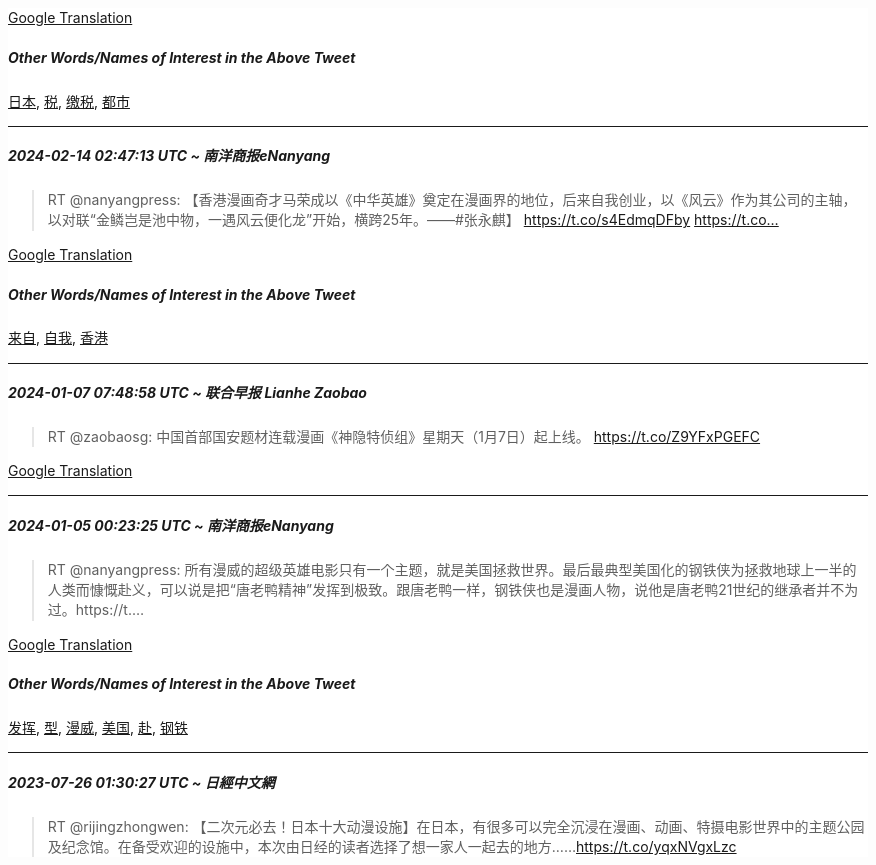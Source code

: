 
[Google Translation](https://translate.google.com/?hi=en&tab=TT&sl=zh-CN&tl=en&op=translate&text=RT+%40zaobaosg%3A+%E6%97%A5%E6%9C%AC%E7%9F%A5%E5%90%8D%E6%BC%AB%E7%94%BB%E3%80%8A%E4%B8%83%E9%BE%99%E7%8F%A0%E3%80%8B%E4%BD%9C%E8%80%85%E9%B8%9F%E5%B1%B1%E6%98%8E3%E6%9C%881%E6%97%A5%E5%9B%A0%E6%80%A5%E6%80%A7%E7%A1%AC%E8%84%91%E8%86%9C%E4%B8%8B%E8%A1%80%E8%82%BF%E7%A6%BB%E4%B8%96%EF%BC%8C%E7%BB%88%E5%B9%B468%E5%B2%81%E3%80%82%E4%BB%96%E6%9B%BE%E5%A4%9A%E6%AC%A1%E5%A4%BA%E4%B8%8B%E6%97%A5%E6%9C%AC%E6%BC%AB%E7%94%BB%E5%AE%B6%E7%BC%B4%E7%A8%8E%E5%86%A0%E5%86%9B%EF%BC%8C%E7%94%9A%E8%87%B3%E5%90%8D%E5%8F%A4%E5%B1%8B%E8%BF%98%E5%9B%A0%E4%B8%BA%E4%BB%96%E6%B5%81%E4%BC%A0%E4%BA%86%E4%B8%80%E6%AE%B5%E9%83%BD%E5%B8%82%E4%BC%A0%E8%AF%B4%E3%80%82https%3A%2F%2Ft.co%2FfjV48Pn3te)
##### Other Words/Names of Interest in the Above Tweet
[日本](日本.md), [税](税.md), [缴税](缴税.md), [都市](都市.md)
___
##### 2024-02-14 02:47:13 UTC ~ 南洋商报eNanyang
> RT @nanyangpress: 【香港漫画奇才马荣成以《中华英雄》奠定在漫画界的地位，后来自我创业，以《风云》作为其公司的主轴，以对联“金鳞岂是池中物，一遇风云便化龙”开始，横跨25年。——#张永麒】 https://t.co/s4EdmqDFby https://t.co…

[Google Translation](https://translate.google.com/?hi=en&tab=TT&sl=zh-CN&tl=en&op=translate&text=RT+%40nanyangpress%3A+%E3%80%90%E9%A6%99%E6%B8%AF%E6%BC%AB%E7%94%BB%E5%A5%87%E6%89%8D%E9%A9%AC%E8%8D%A3%E6%88%90%E4%BB%A5%E3%80%8A%E4%B8%AD%E5%8D%8E%E8%8B%B1%E9%9B%84%E3%80%8B%E5%A5%A0%E5%AE%9A%E5%9C%A8%E6%BC%AB%E7%94%BB%E7%95%8C%E7%9A%84%E5%9C%B0%E4%BD%8D%EF%BC%8C%E5%90%8E%E6%9D%A5%E8%87%AA%E6%88%91%E5%88%9B%E4%B8%9A%EF%BC%8C%E4%BB%A5%E3%80%8A%E9%A3%8E%E4%BA%91%E3%80%8B%E4%BD%9C%E4%B8%BA%E5%85%B6%E5%85%AC%E5%8F%B8%E7%9A%84%E4%B8%BB%E8%BD%B4%EF%BC%8C%E4%BB%A5%E5%AF%B9%E8%81%94%E2%80%9C%E9%87%91%E9%B3%9E%E5%B2%82%E6%98%AF%E6%B1%A0%E4%B8%AD%E7%89%A9%EF%BC%8C%E4%B8%80%E9%81%87%E9%A3%8E%E4%BA%91%E4%BE%BF%E5%8C%96%E9%BE%99%E2%80%9D%E5%BC%80%E5%A7%8B%EF%BC%8C%E6%A8%AA%E8%B7%A825%E5%B9%B4%E3%80%82%E2%80%94%E2%80%94%23%E5%BC%A0%E6%B0%B8%E9%BA%92%E3%80%91+https%3A%2F%2Ft.co%2Fs4EdmqDFby+https%3A%2F%2Ft.co%E2%80%A6)
##### Other Words/Names of Interest in the Above Tweet
[来自](来自.md), [自我](自我.md), [香港](香港.md)
___
##### 2024-01-07 07:48:58 UTC ~ 联合早报 Lianhe Zaobao
> RT @zaobaosg: 中国首部国安题材连载漫画《神隐特侦组》星期天（1月7日）起上线。 https://t.co/Z9YFxPGEFC

[Google Translation](https://translate.google.com/?hi=en&tab=TT&sl=zh-CN&tl=en&op=translate&text=RT+%40zaobaosg%3A+%E4%B8%AD%E5%9B%BD%E9%A6%96%E9%83%A8%E5%9B%BD%E5%AE%89%E9%A2%98%E6%9D%90%E8%BF%9E%E8%BD%BD%E6%BC%AB%E7%94%BB%E3%80%8A%E7%A5%9E%E9%9A%90%E7%89%B9%E4%BE%A6%E7%BB%84%E3%80%8B%E6%98%9F%E6%9C%9F%E5%A4%A9%EF%BC%881%E6%9C%887%E6%97%A5%EF%BC%89%E8%B5%B7%E4%B8%8A%E7%BA%BF%E3%80%82+https%3A%2F%2Ft.co%2FZ9YFxPGEFC)
___
##### 2024-01-05 00:23:25 UTC ~ 南洋商报eNanyang
> RT @nanyangpress: 所有漫威的超级英雄电影只有一个主题，就是美国拯救世界。最后最典型美国化的钢铁侠为拯救地球上一半的人类而慷慨赴义，可以说是把“唐老鸭精神”发挥到极致。跟唐老鸭一样，钢铁侠也是漫画人物，说他是唐老鸭21世纪的继承者并不为过。https://t.…

[Google Translation](https://translate.google.com/?hi=en&tab=TT&sl=zh-CN&tl=en&op=translate&text=RT+%40nanyangpress%3A+%E6%89%80%E6%9C%89%E6%BC%AB%E5%A8%81%E7%9A%84%E8%B6%85%E7%BA%A7%E8%8B%B1%E9%9B%84%E7%94%B5%E5%BD%B1%E5%8F%AA%E6%9C%89%E4%B8%80%E4%B8%AA%E4%B8%BB%E9%A2%98%EF%BC%8C%E5%B0%B1%E6%98%AF%E7%BE%8E%E5%9B%BD%E6%8B%AF%E6%95%91%E4%B8%96%E7%95%8C%E3%80%82%E6%9C%80%E5%90%8E%E6%9C%80%E5%85%B8%E5%9E%8B%E7%BE%8E%E5%9B%BD%E5%8C%96%E7%9A%84%E9%92%A2%E9%93%81%E4%BE%A0%E4%B8%BA%E6%8B%AF%E6%95%91%E5%9C%B0%E7%90%83%E4%B8%8A%E4%B8%80%E5%8D%8A%E7%9A%84%E4%BA%BA%E7%B1%BB%E8%80%8C%E6%85%B7%E6%85%A8%E8%B5%B4%E4%B9%89%EF%BC%8C%E5%8F%AF%E4%BB%A5%E8%AF%B4%E6%98%AF%E6%8A%8A%E2%80%9C%E5%94%90%E8%80%81%E9%B8%AD%E7%B2%BE%E7%A5%9E%E2%80%9D%E5%8F%91%E6%8C%A5%E5%88%B0%E6%9E%81%E8%87%B4%E3%80%82%E8%B7%9F%E5%94%90%E8%80%81%E9%B8%AD%E4%B8%80%E6%A0%B7%EF%BC%8C%E9%92%A2%E9%93%81%E4%BE%A0%E4%B9%9F%E6%98%AF%E6%BC%AB%E7%94%BB%E4%BA%BA%E7%89%A9%EF%BC%8C%E8%AF%B4%E4%BB%96%E6%98%AF%E5%94%90%E8%80%81%E9%B8%AD21%E4%B8%96%E7%BA%AA%E7%9A%84%E7%BB%A7%E6%89%BF%E8%80%85%E5%B9%B6%E4%B8%8D%E4%B8%BA%E8%BF%87%E3%80%82https%3A%2F%2Ft.%E2%80%A6)
##### Other Words/Names of Interest in the Above Tweet
[发挥](发挥.md), [型](型.md), [漫威](漫威.md), [美国](美国.md), [赴](赴.md), [钢铁](钢铁.md)
___
##### 2023-07-26 01:30:27 UTC ~ 日經中文網
> RT @rijingzhongwen: 【二次元必去！日本十大动漫设施】在日本，有很多可以完全沉浸在漫画、动画、特摄电影世界中的主题公园及纪念馆。在备受欢迎的设施中，本次由日经的读者选择了想一家人一起去的地方……https://t.co/yqxNVgxLzc
